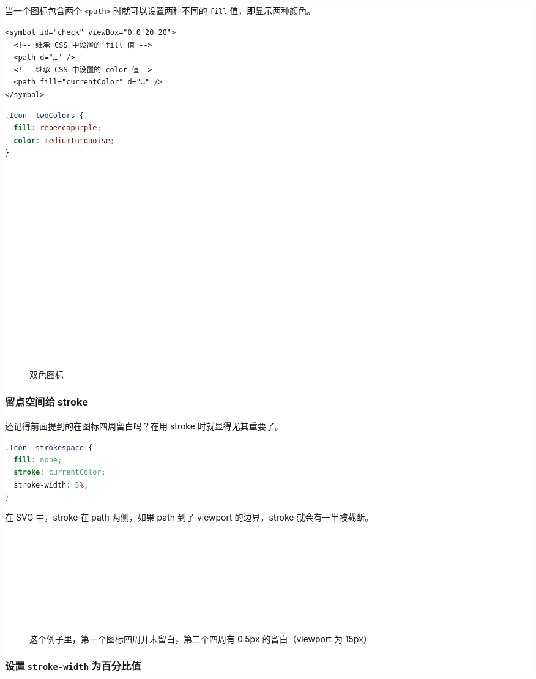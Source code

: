 当一个图标包含两个 `<path>` 时就可以设置两种不同的 `fill` 值，即显示两种颜色。

``` markup
<symbol id="check" viewBox="0 0 20 20">
  <!-- 继承 CSS 中设置的 fill 值 -->
  <path d="…" />
  <!-- 继承 CSS 中设置的 color 值-->
  <path fill="currentColor" d="…" />
</symbol>
```

``` css
.Icon--twoColors {
  fill: rebeccapurple;
  color: mediumturquoise;
}
```

<figure>
  <div style="font-size: 800%; line-height: 1;">
    <svg class="Icon" aria-hidden="true"><use xlink:href="/images/icons.svg#check"></use></svg>
    <svg class="Icon Icon--two1" aria-hidden="true"><use xlink:href="/images/icons.svg#check"></use></svg>
    <svg class="Icon Icon--two2" aria-hidden="true"><use xlink:href="/images/icons.svg#check"></use></svg>
  </div>
  <figcaption>双色图标</figcaption>
</figure>

### 留点空间给 stroke

还记得前面提到的在图标四周留白吗？在用 stroke 时就显得尤其重要了。

``` css
.Icon--strokespace {
  fill: none;
  stroke: currentColor;
  stroke-width: 5%;
}
```

在 SVG 中，stroke 在 path 两侧，如果 path 到了 viewport 的边界，stroke 就会有一半被截断。

<figure class="wide">
  <div style="font-size: 750%; line-height: 1;">
    <svg class="Icon Icon--strokespace Icon--strokespace1" aria-hidden="true"><use xlink:href="/images/icons.svg#play-no-space"></use></svg>
    <svg class="Icon Icon--strokespace Icon--strokespace2" aria-hidden="true"><use xlink:href="/images/icons.svg#play"></use></svg>
  </div>
  <figcaption>这个例子里，第一个图标四周并未留白，第二个四周有 0.5px 的留白（viewport 为 15px）</figcaption>
</figure>

### 设置  `stroke-width` 为百分比值
